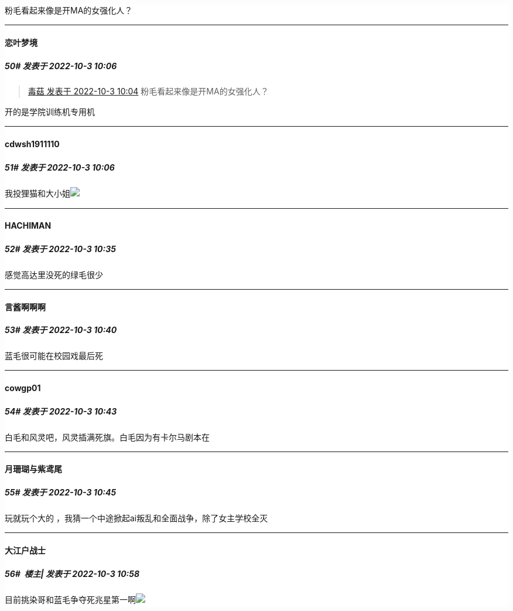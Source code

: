 粉毛看起来像是开MA的女强化人？

*****

####  恋叶梦境  
##### 50#       发表于 2022-10-3 10:06

<blockquote><a href="httphttps://bbs.saraba1st.com/2b/forum.php?mod=redirect&amp;goto=findpost&amp;pid=57741299&amp;ptid=2097760" target="_blank">毒菇 发表于 2022-10-3 10:04</a>
粉毛看起来像是开MA的女强化人？</blockquote>
开的是学院训练机专用机

*****

####  cdwsh1911110  
##### 51#       发表于 2022-10-3 10:06

我投狸猫和大小姐<img src="https://static.saraba1st.com/image/smiley/face2017/037.png" referrerpolicy="no-referrer">

*****

####  HACHIMAN  
##### 52#       发表于 2022-10-3 10:35

感觉高达里没死的绿毛很少

*****

####  言酱啊啊啊  
##### 53#       发表于 2022-10-3 10:40

蓝毛很可能在校园戏最后死

*****

####  cowgp01  
##### 54#       发表于 2022-10-3 10:43

白毛和风灵吧，风灵插满死旗。白毛因为有卡尔马剧本在

*****

####  月珊瑚与紫鸢尾  
##### 55#       发表于 2022-10-3 10:45

玩就玩个大的 ，我猜一个中途掀起ai叛乱和全面战争，除了女主学校全灭

*****

####  大江户战士  
##### 56#         楼主| 发表于 2022-10-3 10:58

目前挑染哥和蓝毛争夺死兆星第一啊<img src="https://static.saraba1st.com/image/smiley/face2017/037.png" referrerpolicy="no-referrer">
